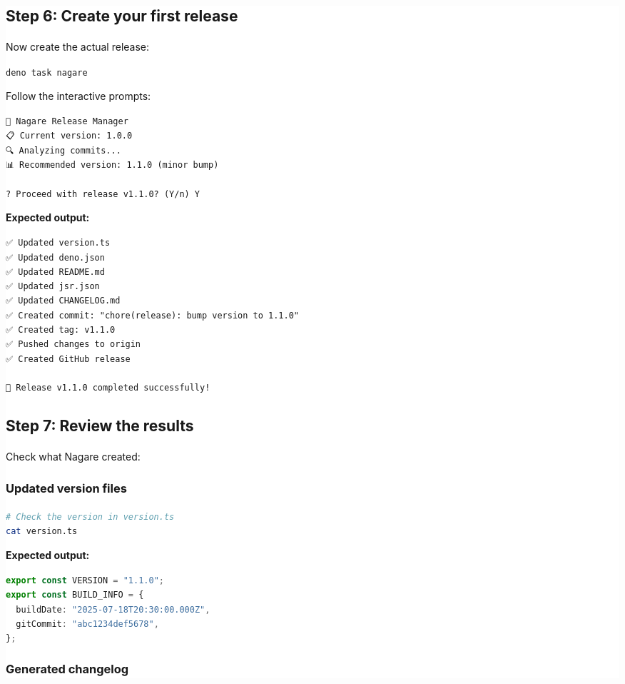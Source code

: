 ## Step 6: Create your first release

Now create the actual release:

```bash
deno task nagare
```

Follow the interactive prompts:

```
🚀 Nagare Release Manager
📋 Current version: 1.0.0
🔍 Analyzing commits...
📊 Recommended version: 1.1.0 (minor bump)

? Proceed with release v1.1.0? (Y/n) Y
```

**Expected output:**
```
✅ Updated version.ts
✅ Updated deno.json
✅ Updated README.md
✅ Updated jsr.json
✅ Updated CHANGELOG.md
✅ Created commit: "chore(release): bump version to 1.1.0"
✅ Created tag: v1.1.0
✅ Pushed changes to origin
✅ Created GitHub release

🎉 Release v1.1.0 completed successfully!
```

## Step 7: Review the results

Check what Nagare created:

### Updated version files

```bash
# Check the version in version.ts
cat version.ts
```

**Expected output:**
```typescript
export const VERSION = "1.1.0";
export const BUILD_INFO = {
  buildDate: "2025-07-18T20:30:00.000Z",
  gitCommit: "abc1234def5678",
};
```

### Generated changelog
